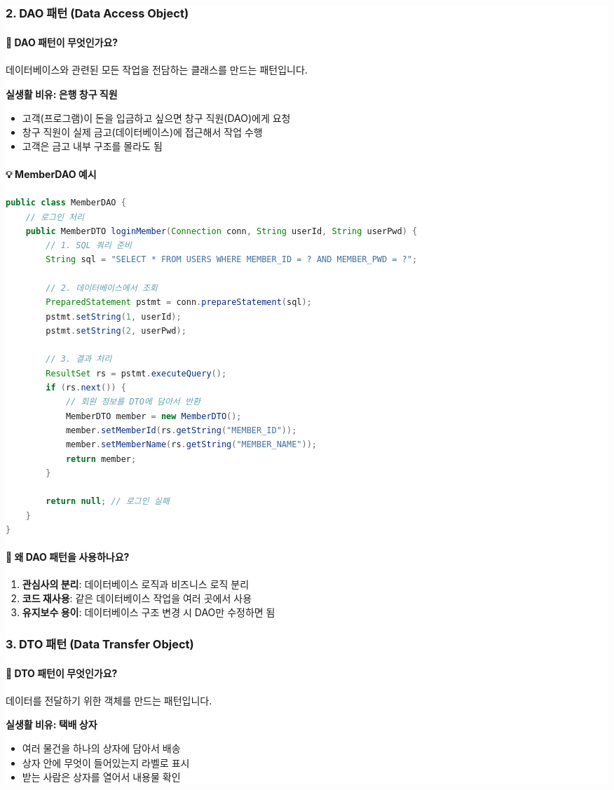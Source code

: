 ### 2. DAO 패턴 (Data Access Object)

#### 🤔 DAO 패턴이 무엇인가요?
데이터베이스와 관련된 모든 작업을 전담하는 클래스를 만드는 패턴입니다.

**실생활 비유: 은행 창구 직원**
- 고객(프로그램)이 돈을 입금하고 싶으면 창구 직원(DAO)에게 요청
- 창구 직원이 실제 금고(데이터베이스)에 접근해서 작업 수행
- 고객은 금고 내부 구조를 몰라도 됨

#### 💡 MemberDAO 예시
```java
public class MemberDAO {
    // 로그인 처리
    public MemberDTO loginMember(Connection conn, String userId, String userPwd) {
        // 1. SQL 쿼리 준비
        String sql = "SELECT * FROM USERS WHERE MEMBER_ID = ? AND MEMBER_PWD = ?";
        
        // 2. 데이터베이스에서 조회
        PreparedStatement pstmt = conn.prepareStatement(sql);
        pstmt.setString(1, userId);
        pstmt.setString(2, userPwd);
        
        // 3. 결과 처리
        ResultSet rs = pstmt.executeQuery();
        if (rs.next()) {
            // 회원 정보를 DTO에 담아서 반환
            MemberDTO member = new MemberDTO();
            member.setMemberId(rs.getString("MEMBER_ID"));
            member.setMemberName(rs.getString("MEMBER_NAME"));
            return member;
        }
        
        return null; // 로그인 실패
    }
}
```

#### 🎯 왜 DAO 패턴을 사용하나요?
1. **관심사의 분리**: 데이터베이스 로직과 비즈니스 로직 분리
2. **코드 재사용**: 같은 데이터베이스 작업을 여러 곳에서 사용
3. **유지보수 용이**: 데이터베이스 구조 변경 시 DAO만 수정하면 됨

### 3. DTO 패턴 (Data Transfer Object)

#### 🤔 DTO 패턴이 무엇인가요?
데이터를 전달하기 위한 객체를 만드는 패턴입니다.

**실생활 비유: 택배 상자**
- 여러 물건을 하나의 상자에 담아서 배송
- 상자 안에 무엇이 들어있는지 라벨로 표시
- 받는 사람은 상자를 열어서 내용물 확인
